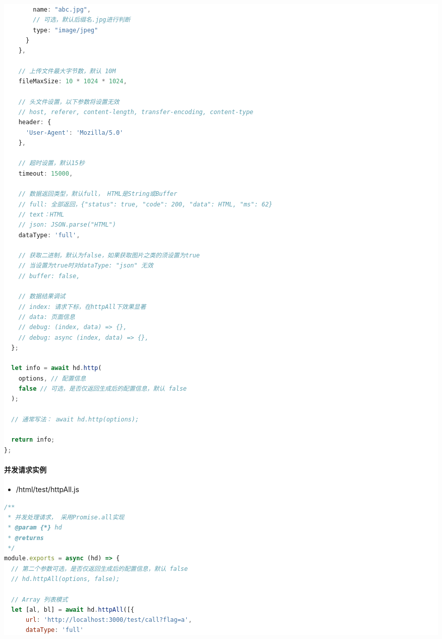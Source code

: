 ```js
        name: "abc.jpg",
        // 可选，默认后缀名.jpg进行判断
        type: "image/jpeg"
      }
    },

    // 上传文件最大字节数，默认 10M
    fileMaxSize: 10 * 1024 * 1024,

    // 头文件设置，以下参数将设置无效
    // host, referer, content-length, transfer-encoding, content-type
    header: {
      'User-Agent': 'Mozilla/5.0'
    },

    // 超时设置，默认15秒
    timeout: 15000,

    // 数据返回类型，默认full， HTML是String或Buffer
    // full: 全部返回，{"status": true, "code": 200, "data": HTML, "ms": 62}
    // text：HTML
    // json: JSON.parse("HTML")
    dataType: 'full',

    // 获取二进制，默认为false，如果获取图片之类的须设置为true
    // 当设置为true时对dataType: "json" 无效
    // buffer: false,

    // 数据结果调试
    // index: 请求下标，在httpAll下效果显著
    // data: 页面信息
    // debug: (index, data) => {},
    // debug: async (index, data) => {},
  };

  let info = await hd.http(
    options, // 配置信息
    false // 可选，是否仅返回生成后的配置信息，默认 false
  );

  // 通常写法： await hd.http(options);

  return info;
};
```

#### 并发请求实例

- /html/test/httpAll.js

```js
/**
 * 并发处理请求， 采用Promise.all实现
 * @param {*} hd 
 * @returns 
 */
module.exports = async (hd) => {
  // 第二个参数可选，是否仅返回生成后的配置信息，默认 false
  // hd.httpAll(options, false);

  // Array 列表模式
  let [al, bl] = await hd.httpAll([{
      url: 'http://localhost:3000/test/call?flag=a',
      dataType: 'full'
```